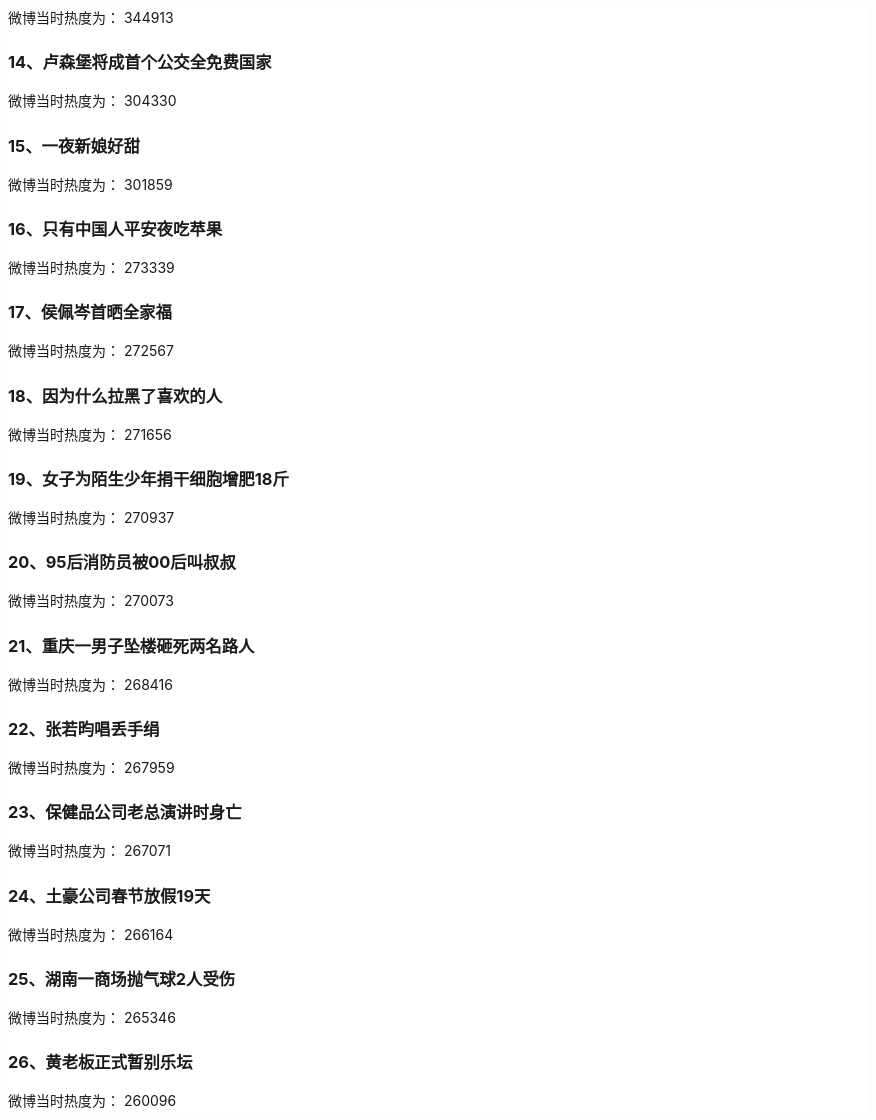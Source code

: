 微博当时热度为： 344913

### 14、卢森堡将成首个公交全免费国家

微博当时热度为： 304330

### 15、一夜新娘好甜

微博当时热度为： 301859

### 16、只有中国人平安夜吃苹果

微博当时热度为： 273339

### 17、侯佩岑首晒全家福

微博当时热度为： 272567

### 18、因为什么拉黑了喜欢的人

微博当时热度为： 271656

### 19、女子为陌生少年捐干细胞增肥18斤

微博当时热度为： 270937

### 20、95后消防员被00后叫叔叔

微博当时热度为： 270073

### 21、重庆一男子坠楼砸死两名路人

微博当时热度为： 268416

### 22、张若昀唱丢手绢

微博当时热度为： 267959

### 23、保健品公司老总演讲时身亡

微博当时热度为： 267071

### 24、土豪公司春节放假19天

微博当时热度为： 266164

### 25、湖南一商场抛气球2人受伤

微博当时热度为： 265346

### 26、黄老板正式暂别乐坛

微博当时热度为： 260096
